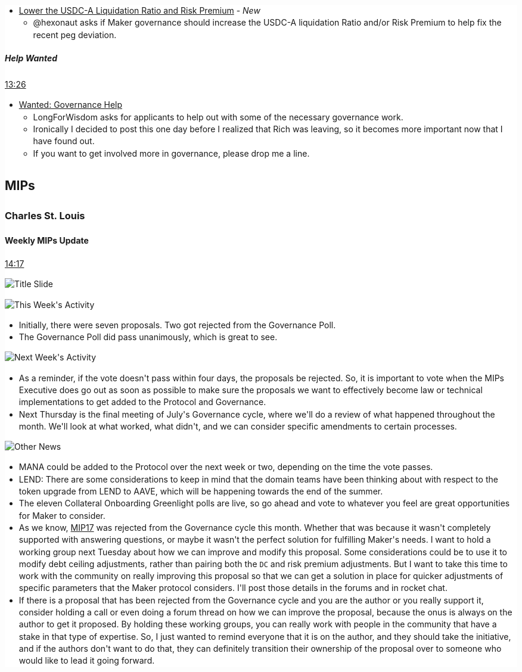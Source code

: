 - [Lower the USDC-A Liquidation Ratio and Risk Premium](https://forum.makerdao.com/t/signal-request-lower-the-usdc-a-liquidation-ratio-and-risk-premium/3296) - *New*
    - @hexonaut asks if Maker governance should increase the USDC-A liquidation Ratio and/or Risk Premium to help fix the recent peg deviation.

##### Help Wanted

[13:26](https://youtu.be/mI1NziGay5k?t=805)

- [Wanted: Governance Help](https://forum.makerdao.com/t/wanted-governance-help/3277)
    - LongForWisdom asks for applicants to help out with some of the necessary governance work.
    - Ironically I decided to post this one day before I realized that Rich was leaving, so it becomes more important now that I have found out.
    - If you want to get involved more in governance, please drop me a line.

## MIPs

### Charles St. Louis

#### Weekly MIPs Update

[14:17](https://youtu.be/mI1NziGay5k?t=857)

![Title Slide](https://i.imgur.com/hkVzDrq.png)

![This Week's Activity](https://i.imgur.com/HHoy3r2.png)

- Initially, there were seven proposals. Two got rejected from the Governance Poll.
- The Governance Poll did pass unanimously, which is great to see.

![Next Week's Activity](https://i.imgur.com/JgM3YcX.png)

- As a reminder, if the vote doesn't pass within four days, the proposals be rejected. So, it is important to vote when the MIPs Executive does go out as soon as possible to make sure the proposals we want to effectively become law or technical implementations to get added to the Protocol and Governance.
- Next Thursday is the final meeting of July's Governance cycle, where we'll do a review of what happened throughout the month. We'll look at what worked, what didn't, and we can consider specific amendments to certain processes.

![Other News](https://i.imgur.com/cUEcT9e.png)

- MANA could be added to the Protocol over the next week or two, depending on the time the vote passes.
- LEND: There are some considerations to keep in mind that the domain teams have been thinking about with respect to the token upgrade from LEND to AAVE, which will be happening towards the end of the summer.
- The eleven Collateral Onboarding Greenlight polls are live, so go ahead and vote to whatever you feel are great opportunities for Maker to consider.
- As we know, [MIP17](https://forum.makerdao.com/t/mip17-weekly-actual-debt-ceiling-and-actual-risk-premium-adjustments/3021/1) was rejected from the Governance cycle this month. Whether that was because it wasn't completely supported with answering questions, or maybe it wasn't the perfect solution for fulfilling Maker's needs. I want to hold a working group next Tuesday about how we can improve and modify this proposal. Some considerations could be to use it to modify debt ceiling adjustments, rather than pairing both the `DC` and risk premium adjustments. But I want to take this time to work with the community on really improving this proposal so that we can get a solution in place for quicker adjustments of specific parameters that the Maker protocol considers. I'll post those details in the forums and in rocket chat.
- If there is a proposal that has been rejected from the Governance cycle and you are the author or you really support it, consider holding a call or even doing a forum thread on how we can improve the proposal, because the onus is always on the author to get it proposed. By holding these working groups, you can really work with people in the community that have a stake in that type of expertise. So, I just wanted to remind everyone that it is on the author, and they should take the initiative, and if the authors don't want to do that, they can definitely transition their ownership of the proposal over to someone who would like to lead it going forward.